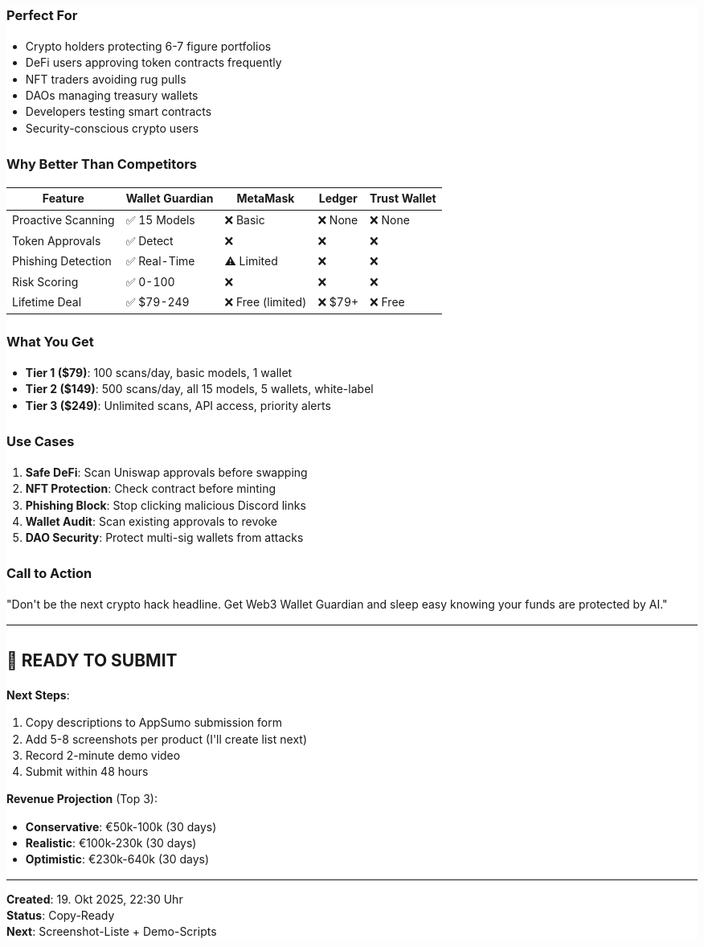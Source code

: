 ### **Perfect For**
- Crypto holders protecting 6-7 figure portfolios
- DeFi users approving token contracts frequently
- NFT traders avoiding rug pulls
- DAOs managing treasury wallets
- Developers testing smart contracts
- Security-conscious crypto users

### **Why Better Than Competitors**
| Feature | Wallet Guardian | MetaMask | Ledger | Trust Wallet |
|---------|-----------------|----------|--------|--------------|
| Proactive Scanning | ✅ 15 Models | ❌ Basic | ❌ None | ❌ None |
| Token Approvals | ✅ Detect | ❌ | ❌ | ❌ |
| Phishing Detection | ✅ Real-Time | ⚠️ Limited | ❌ | ❌ |
| Risk Scoring | ✅ 0-100 | ❌ | ❌ | ❌ |
| Lifetime Deal | ✅ $79-249 | ❌ Free (limited) | ❌ $79+ | ❌ Free |

### **What You Get**
- **Tier 1 ($79)**: 100 scans/day, basic models, 1 wallet
- **Tier 2 ($149)**: 500 scans/day, all 15 models, 5 wallets, white-label
- **Tier 3 ($249)**: Unlimited scans, API access, priority alerts

### **Use Cases**
1. **Safe DeFi**: Scan Uniswap approvals before swapping
2. **NFT Protection**: Check contract before minting
3. **Phishing Block**: Stop clicking malicious Discord links
4. **Wallet Audit**: Scan existing approvals to revoke
5. **DAO Security**: Protect multi-sig wallets from attacks

### **Call to Action**
"Don't be the next crypto hack headline. Get Web3 Wallet Guardian and sleep easy knowing your funds are protected by AI."

---

## 🚀 READY TO SUBMIT

**Next Steps**:
1. Copy descriptions to AppSumo submission form
2. Add 5-8 screenshots per product (I'll create list next)
3. Record 2-minute demo video
4. Submit within 48 hours

**Revenue Projection** (Top 3):
- **Conservative**: €50k-100k (30 days)
- **Realistic**: €100k-230k (30 days)
- **Optimistic**: €230k-640k (30 days)

---

**Created**: 19. Okt 2025, 22:30 Uhr  
**Status**: Copy-Ready  
**Next**: Screenshot-Liste + Demo-Scripts
